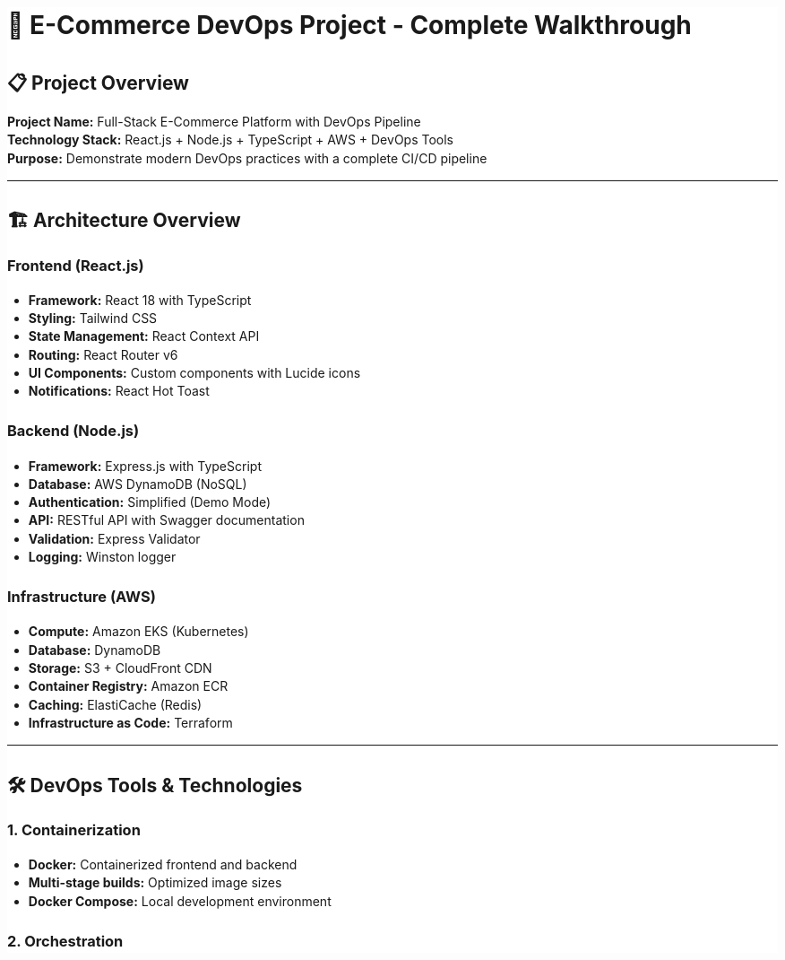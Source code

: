 # 🚀 E-Commerce DevOps Project - Complete Walkthrough

## 📋 **Project Overview**

**Project Name:** Full-Stack E-Commerce Platform with DevOps Pipeline  
**Technology Stack:** React.js + Node.js + TypeScript + AWS + DevOps Tools  
**Purpose:** Demonstrate modern DevOps practices with a complete CI/CD pipeline

---

## 🏗️ **Architecture Overview**

### **Frontend (React.js)**

- **Framework:** React 18 with TypeScript
- **Styling:** Tailwind CSS
- **State Management:** React Context API
- **Routing:** React Router v6
- **UI Components:** Custom components with Lucide icons
- **Notifications:** React Hot Toast

### **Backend (Node.js)**

- **Framework:** Express.js with TypeScript
- **Database:** AWS DynamoDB (NoSQL)
- **Authentication:** Simplified (Demo Mode)
- **API:** RESTful API with Swagger documentation
- **Validation:** Express Validator
- **Logging:** Winston logger

### **Infrastructure (AWS)**

- **Compute:** Amazon EKS (Kubernetes)
- **Database:** DynamoDB
- **Storage:** S3 + CloudFront CDN
- **Container Registry:** Amazon ECR
- **Caching:** ElastiCache (Redis)
- **Infrastructure as Code:** Terraform

---

## 🛠️ **DevOps Tools & Technologies**

### **1. Containerization**

- **Docker:** Containerized frontend and backend
- **Multi-stage builds:** Optimized image sizes
- **Docker Compose:** Local development environment

### **2. Orchestration**
